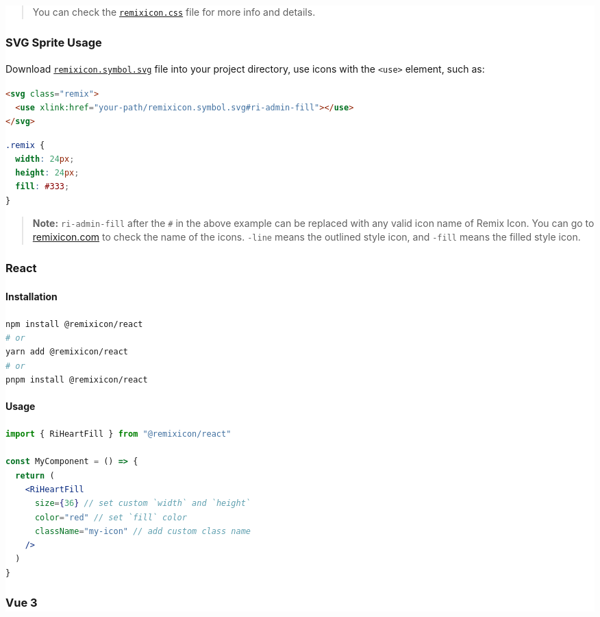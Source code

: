 > You can check the [`remixicon.css`](https://github.com/Remix-Design/RemixIcon/blob/master/fonts/remixicon.css) file for more info and details.

### SVG Sprite Usage

Download [`remixicon.symbol.svg`](https://cdn.jsdelivr.net/npm/remixicon@2.5.0/fonts/remixicon.symbol.svg) file into your project directory, use icons with the `<use>` element, such as:

```html
<svg class="remix">
  <use xlink:href="your-path/remixicon.symbol.svg#ri-admin-fill"></use>
</svg>
```

```css
.remix {
  width: 24px;
  height: 24px;
  fill: #333;
}
```

> **Note:** `ri-admin-fill` after the `#` in the above example can be replaced with any valid icon name of Remix Icon. You can go to [remixicon.com](https://remixicon.com) to check the name of the icons. `-line` means the outlined style icon, and `-fill` means the filled style icon.

### React

#### Installation

```bash
npm install @remixicon/react
# or
yarn add @remixicon/react
# or
pnpm install @remixicon/react
```

#### Usage

```jsx
import { RiHeartFill } from "@remixicon/react"

const MyComponent = () => {
  return (
    <RiHeartFill
      size={36} // set custom `width` and `height`
      color="red" // set `fill` color
      className="my-icon" // add custom class name
    />
  )
}
```

### Vue 3
